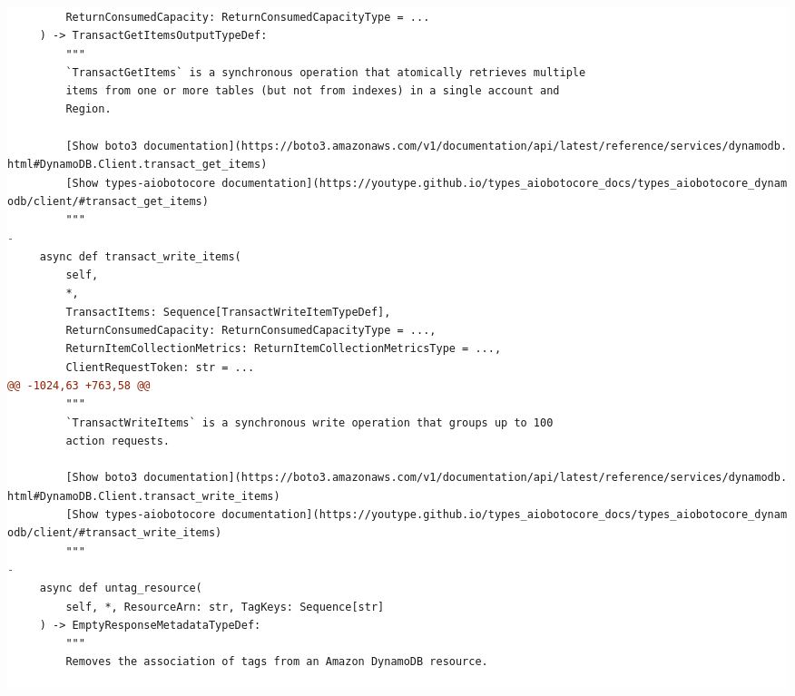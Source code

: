 ```diff
         ReturnConsumedCapacity: ReturnConsumedCapacityType = ...
     ) -> TransactGetItemsOutputTypeDef:
         """
         `TransactGetItems` is a synchronous operation that atomically retrieves multiple
         items from one or more tables (but not from indexes) in a single account and
         Region.
 
         [Show boto3 documentation](https://boto3.amazonaws.com/v1/documentation/api/latest/reference/services/dynamodb.html#DynamoDB.Client.transact_get_items)
         [Show types-aiobotocore documentation](https://youtype.github.io/types_aiobotocore_docs/types_aiobotocore_dynamodb/client/#transact_get_items)
         """
-
     async def transact_write_items(
         self,
         *,
         TransactItems: Sequence[TransactWriteItemTypeDef],
         ReturnConsumedCapacity: ReturnConsumedCapacityType = ...,
         ReturnItemCollectionMetrics: ReturnItemCollectionMetricsType = ...,
         ClientRequestToken: str = ...
@@ -1024,63 +763,58 @@
         """
         `TransactWriteItems` is a synchronous write operation that groups up to 100
         action requests.
 
         [Show boto3 documentation](https://boto3.amazonaws.com/v1/documentation/api/latest/reference/services/dynamodb.html#DynamoDB.Client.transact_write_items)
         [Show types-aiobotocore documentation](https://youtype.github.io/types_aiobotocore_docs/types_aiobotocore_dynamodb/client/#transact_write_items)
         """
-
     async def untag_resource(
         self, *, ResourceArn: str, TagKeys: Sequence[str]
     ) -> EmptyResponseMetadataTypeDef:
         """
         Removes the association of tags from an Amazon DynamoDB resource.
 
